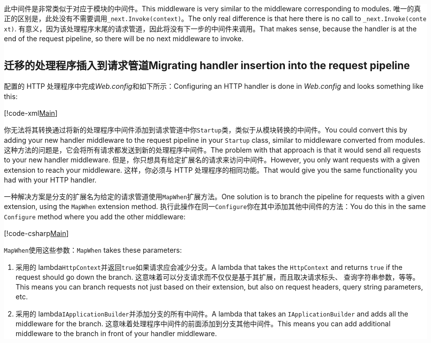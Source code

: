 <span data-ttu-id="b3b8c-162">此中间件是非常类似于对应于模块的中间件。</span><span class="sxs-lookup"><span data-stu-id="b3b8c-162">This middleware is very similar to the middleware corresponding to modules.</span></span> <span data-ttu-id="b3b8c-163">唯一的真正的区别是，此处没有不需要调用`_next.Invoke(context)`。</span><span class="sxs-lookup"><span data-stu-id="b3b8c-163">The only real difference is that here there is no call to `_next.Invoke(context)`.</span></span> <span data-ttu-id="b3b8c-164">有意义，因为该处理程序末尾的请求管道，因此将没有下一步的中间件来调用。</span><span class="sxs-lookup"><span data-stu-id="b3b8c-164">That makes sense, because the handler is at the end of the request pipeline, so there will be no next middleware to invoke.</span></span>

## <a name="migrating-handler-insertion-into-the-request-pipeline"></a><span data-ttu-id="b3b8c-165">迁移的处理程序插入到请求管道</span><span class="sxs-lookup"><span data-stu-id="b3b8c-165">Migrating handler insertion into the request pipeline</span></span>

<span data-ttu-id="b3b8c-166">配置的 HTTP 处理程序中完成*Web.config*和如下所示：</span><span class="sxs-lookup"><span data-stu-id="b3b8c-166">Configuring an HTTP handler is done in *Web.config* and looks something like this:</span></span>

[!code-xml[Main](../migration/http-modules/sample/Asp.Net4/Asp.Net4/Web.config?highlight=6&range=1-3,32,46-48,50,101)]

<span data-ttu-id="b3b8c-167">你无法将其转换通过将新的处理程序中间件添加到请求管道中你`Startup`类，类似于从模块转换的中间件。</span><span class="sxs-lookup"><span data-stu-id="b3b8c-167">You could convert this by adding your new handler middleware to the request pipeline in your `Startup` class, similar to middleware converted from modules.</span></span> <span data-ttu-id="b3b8c-168">这种方法的问题是，它会将所有请求都发送到新的处理程序中间件。</span><span class="sxs-lookup"><span data-stu-id="b3b8c-168">The problem with that approach is that it would send all requests to your new handler middleware.</span></span> <span data-ttu-id="b3b8c-169">但是，你只想具有给定扩展名的请求来访问中间件。</span><span class="sxs-lookup"><span data-stu-id="b3b8c-169">However, you only want requests with a given extension to reach your middleware.</span></span> <span data-ttu-id="b3b8c-170">这样，你必须与 HTTP 处理程序的相同功能。</span><span class="sxs-lookup"><span data-stu-id="b3b8c-170">That would give you the same functionality you had with your HTTP handler.</span></span>

<span data-ttu-id="b3b8c-171">一种解决方案是分支的扩展名为给定的请求管道使用`MapWhen`扩展方法。</span><span class="sxs-lookup"><span data-stu-id="b3b8c-171">One solution is to branch the pipeline for requests with a given extension, using the `MapWhen` extension method.</span></span> <span data-ttu-id="b3b8c-172">执行此操作在同一`Configure`你在其中添加其他中间件的方法：</span><span class="sxs-lookup"><span data-stu-id="b3b8c-172">You do this in the same `Configure` method where you add the other middleware:</span></span>

[!code-csharp[Main](../migration/http-modules/sample/Asp.Net.Core/Startup.cs?name=snippet_Configure&highlight=27-34)]

<span data-ttu-id="b3b8c-173">`MapWhen`使用这些参数：</span><span class="sxs-lookup"><span data-stu-id="b3b8c-173">`MapWhen` takes these parameters:</span></span>

1. <span data-ttu-id="b3b8c-174">采用的 lambda`HttpContext`并返回`true`如果请求应会减少分支。</span><span class="sxs-lookup"><span data-stu-id="b3b8c-174">A lambda that takes the `HttpContext` and returns `true` if the request should go down the branch.</span></span> <span data-ttu-id="b3b8c-175">这意味着可以分支请求而不仅仅是基于其扩展，而且取决请求标头、 查询字符串参数，等等。</span><span class="sxs-lookup"><span data-stu-id="b3b8c-175">This means you can branch requests not just based on their extension, but also on request headers, query string parameters, etc.</span></span>

2. <span data-ttu-id="b3b8c-176">采用的 lambda`IApplicationBuilder`并添加分支的所有中间件。</span><span class="sxs-lookup"><span data-stu-id="b3b8c-176">A lambda that takes an `IApplicationBuilder` and adds all the middleware for the branch.</span></span> <span data-ttu-id="b3b8c-177">这意味着处理程序中间件的前面添加到分支其他中间件。</span><span class="sxs-lookup"><span data-stu-id="b3b8c-177">This means you can add additional middleware to the branch in front of your handler middleware.</span></span>
